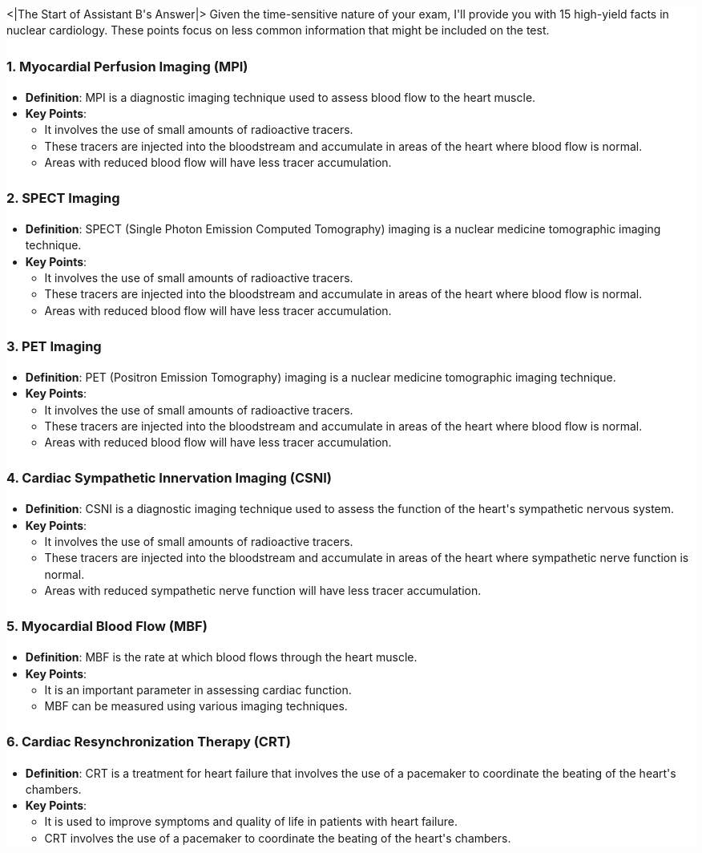 <|The Start of Assistant B's Answer|>
Given the time-sensitive nature of your exam, I'll provide you with 15 high-yield facts in nuclear cardiology. These points focus on less common information that might be included on the test.

### 1. **Myocardial Perfusion Imaging (MPI)**
- **Definition**: MPI is a diagnostic imaging technique used to assess blood flow to the heart muscle.
- **Key Points**:
  - It involves the use of small amounts of radioactive tracers.
  - These tracers are injected into the bloodstream and accumulate in areas of the heart where blood flow is normal.
  - Areas with reduced blood flow will have less tracer accumulation.

### 2. **SPECT Imaging**
- **Definition**: SPECT (Single Photon Emission Computed Tomography) imaging is a nuclear medicine tomographic imaging technique.
- **Key Points**:
  - It involves the use of small amounts of radioactive tracers.
  - These tracers are injected into the bloodstream and accumulate in areas of the heart where blood flow is normal.
  - Areas with reduced blood flow will have less tracer accumulation.

### 3. **PET Imaging**
- **Definition**: PET (Positron Emission Tomography) imaging is a nuclear medicine tomographic imaging technique.
- **Key Points**:
  - It involves the use of small amounts of radioactive tracers.
  - These tracers are injected into the bloodstream and accumulate in areas of the heart where blood flow is normal.
  - Areas with reduced blood flow will have less tracer accumulation.

### 4. **Cardiac Sympathetic Innervation Imaging (CSNI)**
- **Definition**: CSNI is a diagnostic imaging technique used to assess the function of the heart's sympathetic nervous system.
- **Key Points**:
  - It involves the use of small amounts of radioactive tracers.
  - These tracers are injected into the bloodstream and accumulate in areas of the heart where sympathetic nerve function is normal.
  - Areas with reduced sympathetic nerve function will have less tracer accumulation.

### 5. **Myocardial Blood Flow (MBF)**
- **Definition**: MBF is the rate at which blood flows through the heart muscle.
- **Key Points**:
  - It is an important parameter in assessing cardiac function.
  - MBF can be measured using various imaging techniques.

### 6. **Cardiac Resynchronization Therapy (CRT)**
- **Definition**: CRT is a treatment for heart failure that involves the use of a pacemaker to coordinate the beating of the heart's chambers.
- **Key Points**:
  - It is used to improve symptoms and quality of life in patients with heart failure.
  - CRT involves the use of a pacemaker to coordinate the beating of the heart's chambers.
